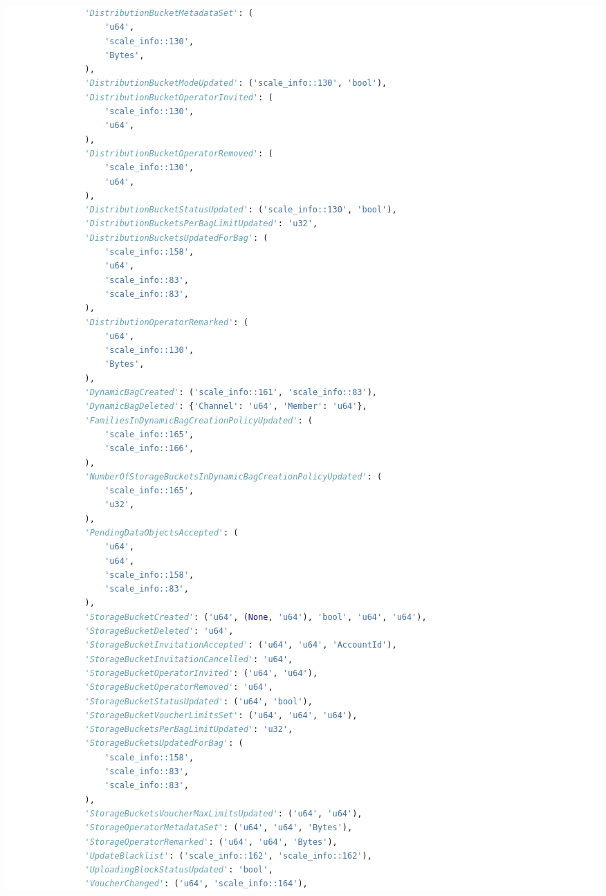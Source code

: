 ```python
                'DistributionBucketMetadataSet': (
                    'u64',
                    'scale_info::130',
                    'Bytes',
                ),
                'DistributionBucketModeUpdated': ('scale_info::130', 'bool'),
                'DistributionBucketOperatorInvited': (
                    'scale_info::130',
                    'u64',
                ),
                'DistributionBucketOperatorRemoved': (
                    'scale_info::130',
                    'u64',
                ),
                'DistributionBucketStatusUpdated': ('scale_info::130', 'bool'),
                'DistributionBucketsPerBagLimitUpdated': 'u32',
                'DistributionBucketsUpdatedForBag': (
                    'scale_info::158',
                    'u64',
                    'scale_info::83',
                    'scale_info::83',
                ),
                'DistributionOperatorRemarked': (
                    'u64',
                    'scale_info::130',
                    'Bytes',
                ),
                'DynamicBagCreated': ('scale_info::161', 'scale_info::83'),
                'DynamicBagDeleted': {'Channel': 'u64', 'Member': 'u64'},
                'FamiliesInDynamicBagCreationPolicyUpdated': (
                    'scale_info::165',
                    'scale_info::166',
                ),
                'NumberOfStorageBucketsInDynamicBagCreationPolicyUpdated': (
                    'scale_info::165',
                    'u32',
                ),
                'PendingDataObjectsAccepted': (
                    'u64',
                    'u64',
                    'scale_info::158',
                    'scale_info::83',
                ),
                'StorageBucketCreated': ('u64', (None, 'u64'), 'bool', 'u64', 'u64'),
                'StorageBucketDeleted': 'u64',
                'StorageBucketInvitationAccepted': ('u64', 'u64', 'AccountId'),
                'StorageBucketInvitationCancelled': 'u64',
                'StorageBucketOperatorInvited': ('u64', 'u64'),
                'StorageBucketOperatorRemoved': 'u64',
                'StorageBucketStatusUpdated': ('u64', 'bool'),
                'StorageBucketVoucherLimitsSet': ('u64', 'u64', 'u64'),
                'StorageBucketsPerBagLimitUpdated': 'u32',
                'StorageBucketsUpdatedForBag': (
                    'scale_info::158',
                    'scale_info::83',
                    'scale_info::83',
                ),
                'StorageBucketsVoucherMaxLimitsUpdated': ('u64', 'u64'),
                'StorageOperatorMetadataSet': ('u64', 'u64', 'Bytes'),
                'StorageOperatorRemarked': ('u64', 'u64', 'Bytes'),
                'UpdateBlacklist': ('scale_info::162', 'scale_info::162'),
                'UploadingBlockStatusUpdated': 'bool',
                'VoucherChanged': ('u64', 'scale_info::164'),
```